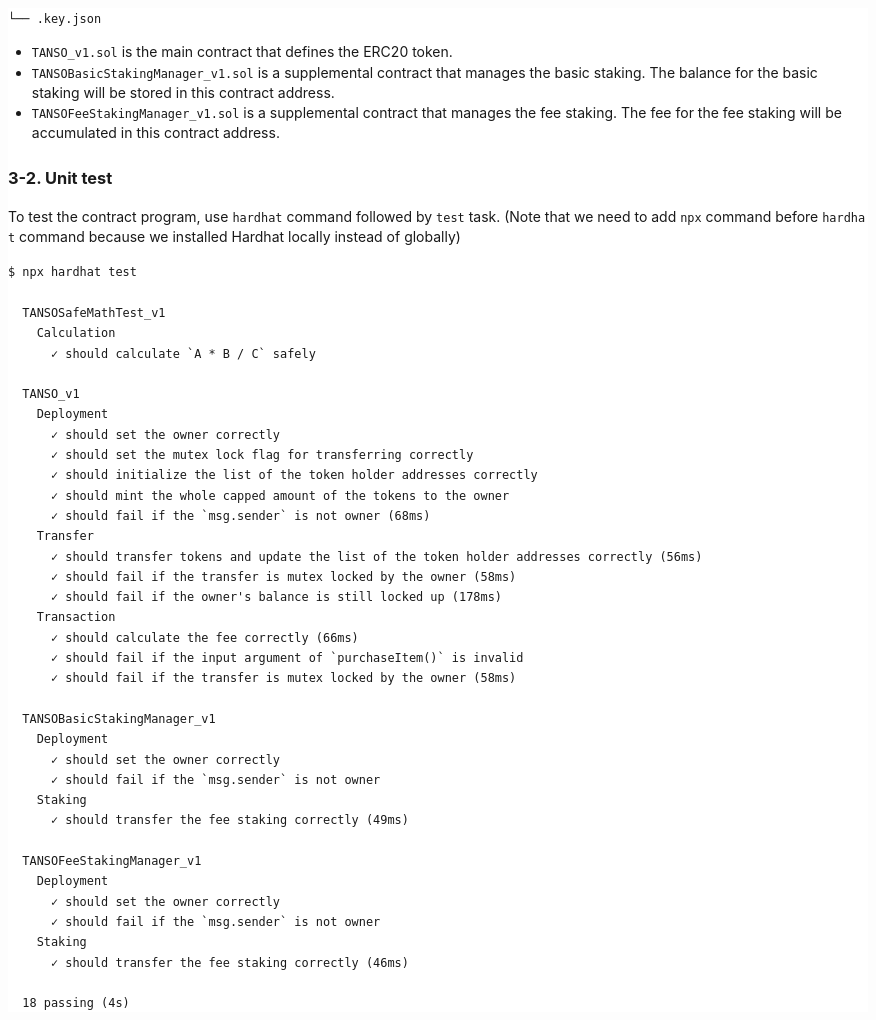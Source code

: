 ```
└── .key.json
```

* `TANSO_v1.sol` is the main contract that defines the ERC20 token.
* `TANSOBasicStakingManager_v1.sol` is a supplemental contract that manages the basic staking. The balance for the basic staking will be stored in this contract address.
* `TANSOFeeStakingManager_v1.sol` is a supplemental contract that manages the fee staking. The fee for the fee staking will be accumulated in this contract address.

### 3-2. Unit test

To test the contract program, use `hardhat` command followed by `test` task.
(Note that we need to add `npx` command before `hardhat` command because we installed Hardhat locally instead of globally)
```
$ npx hardhat test

  TANSOSafeMathTest_v1
    Calculation
      ✓ should calculate `A * B / C` safely

  TANSO_v1
    Deployment
      ✓ should set the owner correctly
      ✓ should set the mutex lock flag for transferring correctly
      ✓ should initialize the list of the token holder addresses correctly
      ✓ should mint the whole capped amount of the tokens to the owner
      ✓ should fail if the `msg.sender` is not owner (68ms)
    Transfer
      ✓ should transfer tokens and update the list of the token holder addresses correctly (56ms)
      ✓ should fail if the transfer is mutex locked by the owner (58ms)
      ✓ should fail if the owner's balance is still locked up (178ms)
    Transaction
      ✓ should calculate the fee correctly (66ms)
      ✓ should fail if the input argument of `purchaseItem()` is invalid
      ✓ should fail if the transfer is mutex locked by the owner (58ms)

  TANSOBasicStakingManager_v1
    Deployment
      ✓ should set the owner correctly
      ✓ should fail if the `msg.sender` is not owner
    Staking
      ✓ should transfer the fee staking correctly (49ms)

  TANSOFeeStakingManager_v1
    Deployment
      ✓ should set the owner correctly
      ✓ should fail if the `msg.sender` is not owner
    Staking
      ✓ should transfer the fee staking correctly (46ms)

  18 passing (4s)
```
